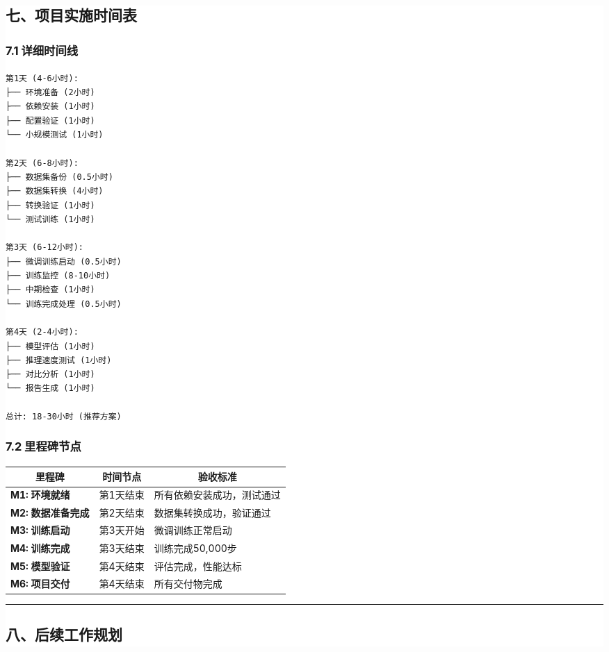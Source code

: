 ## 七、项目实施时间表

### 7.1 详细时间线

```
第1天 (4-6小时):
├── 环境准备 (2小时)
├── 依赖安装 (1小时)
├── 配置验证 (1小时)
└── 小规模测试 (1小时)

第2天 (6-8小时):
├── 数据集备份 (0.5小时)
├── 数据集转换 (4小时)
├── 转换验证 (1小时)
└── 测试训练 (1小时)

第3天 (6-12小时):
├── 微调训练启动 (0.5小时)
├── 训练监控 (8-10小时)
├── 中期检查 (1小时)
└── 训练完成处理 (0.5小时)

第4天 (2-4小时):
├── 模型评估 (1小时)
├── 推理速度测试 (1小时)
├── 对比分析 (1小时)
└── 报告生成 (1小时)

总计: 18-30小时 (推荐方案)
```

### 7.2 里程碑节点

| 里程碑 | 时间节点 | 验收标准 |
|--------|----------|----------|
| **M1: 环境就绪** | 第1天结束 | 所有依赖安装成功，测试通过 |
| **M2: 数据准备完成** | 第2天结束 | 数据集转换成功，验证通过 |
| **M3: 训练启动** | 第3天开始 | 微调训练正常启动 |
| **M4: 训练完成** | 第3天结束 | 训练完成50,000步 |
| **M5: 模型验证** | 第4天结束 | 评估完成，性能达标 |
| **M6: 项目交付** | 第4天结束 | 所有交付物完成 |

---

## 八、后续工作规划
